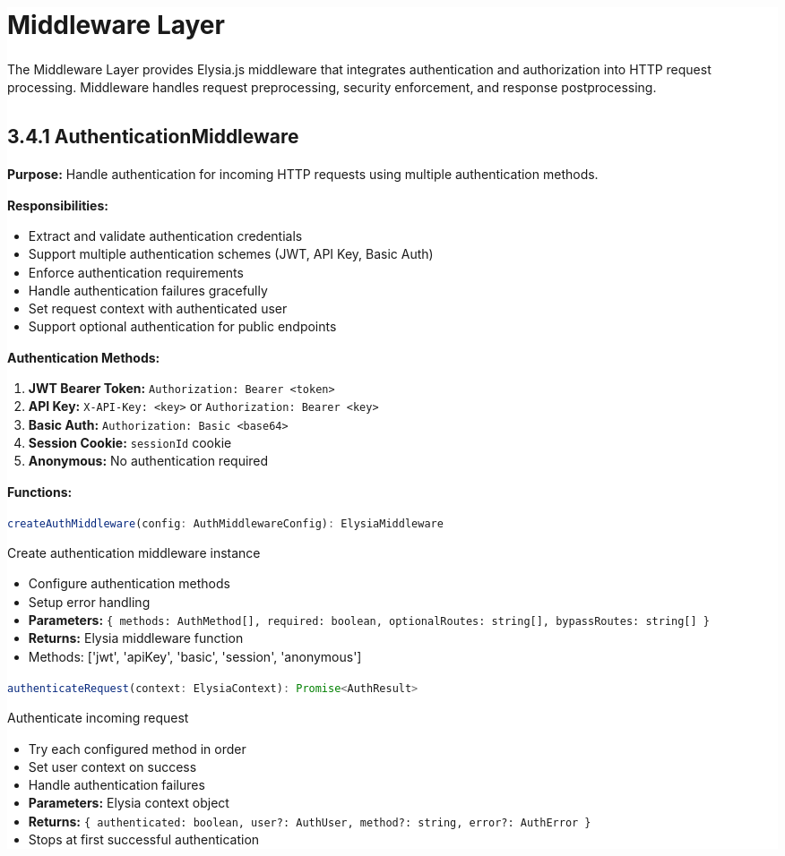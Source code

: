 # Middleware Layer

The Middleware Layer provides Elysia.js middleware that integrates authentication and authorization into HTTP request processing. Middleware handles request preprocessing, security enforcement, and response postprocessing.

## 3.4.1 AuthenticationMiddleware

**Purpose:** Handle authentication for incoming HTTP requests using multiple authentication methods.

**Responsibilities:**

- Extract and validate authentication credentials
- Support multiple authentication schemes (JWT, API Key, Basic Auth)
- Enforce authentication requirements
- Handle authentication failures gracefully
- Set request context with authenticated user
- Support optional authentication for public endpoints

**Authentication Methods:**

1. **JWT Bearer Token:** `Authorization: Bearer <token>`
2. **API Key:** `X-API-Key: <key>` or `Authorization: Bearer <key>`
3. **Basic Auth:** `Authorization: Basic <base64>`
4. **Session Cookie:** `sessionId` cookie
5. **Anonymous:** No authentication required

**Functions:**

```typescript
createAuthMiddleware(config: AuthMiddlewareConfig): ElysiaMiddleware
```

Create authentication middleware instance

- Configure authentication methods
- Setup error handling
- **Parameters:** `{ methods: AuthMethod[], required: boolean, optionalRoutes: string[], bypassRoutes: string[] }`
- **Returns:** Elysia middleware function
- Methods: ['jwt', 'apiKey', 'basic', 'session', 'anonymous']

```typescript
authenticateRequest(context: ElysiaContext): Promise<AuthResult>
```

Authenticate incoming request

- Try each configured method in order
- Set user context on success
- Handle authentication failures
- **Parameters:** Elysia context object
- **Returns:** `{ authenticated: boolean, user?: AuthUser, method?: string, error?: AuthError }`
- Stops at first successful authentication
